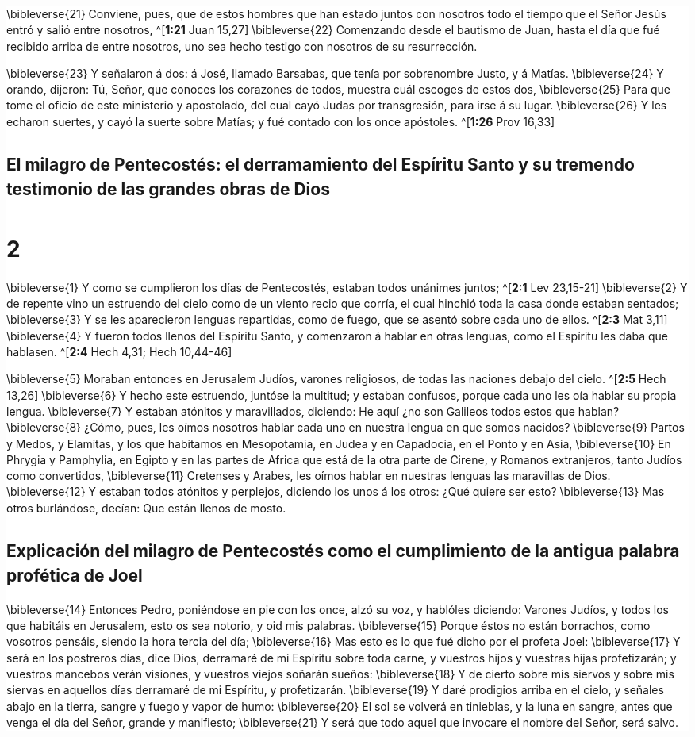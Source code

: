  

\bibleverse{21} Conviene, pues, que de estos hombres que han estado juntos con nosotros todo el tiempo que el Señor Jesús entró y salió entre nosotros, ^[**1:21** Juan 15,27] \bibleverse{22} Comenzando desde el bautismo de Juan, hasta el día que fué recibido arriba de entre nosotros, uno sea hecho testigo con nosotros de su resurrección. 



\bibleverse{23} Y señalaron á dos: á José, llamado Barsabas, que tenía por sobrenombre Justo, y á Matías. \bibleverse{24} Y orando, dijeron: Tú, Señor, que conoces los corazones de todos, muestra cuál escoges de estos dos, \bibleverse{25} Para que tome el oficio de este ministerio y apostolado, del cual cayó Judas por transgresión, para irse á su lugar. \bibleverse{26} Y les echaron suertes, y cayó la suerte sobre Matías; y fué contado con los once apóstoles. ^[**1:26** Prov 16,33] 
 

## El milagro de Pentecostés: el derramamiento del Espíritu Santo y su tremendo testimonio de las grandes obras de Dios
# 2 
\bibleverse{1} Y como se cumplieron los días de Pentecostés, estaban todos unánimes juntos; ^[**2:1** Lev 23,15-21] \bibleverse{2} Y de repente vino un estruendo del cielo como de un viento recio que corría, el cual hinchió toda la casa donde estaban sentados; \bibleverse{3} Y se les aparecieron lenguas repartidas, como de fuego, que se asentó sobre cada uno de ellos. ^[**2:3** Mat 3,11] \bibleverse{4} Y fueron todos llenos del Espíritu Santo, y comenzaron á hablar en otras lenguas, como el Espíritu les daba que hablasen. 
^[**2:4** Hech 4,31; Hech 10,44-46] 
  

\bibleverse{5} Moraban entonces en Jerusalem Judíos, varones religiosos, de todas las naciones debajo del cielo. ^[**2:5** Hech 13,26] \bibleverse{6} Y hecho este estruendo, juntóse la multitud; y estaban confusos, porque cada uno les oía hablar su propia lengua. \bibleverse{7} Y estaban atónitos y maravillados, diciendo: He aquí ¿no son Galileos todos estos que hablan? \bibleverse{8} ¿Cómo, pues, les oímos nosotros hablar cada uno en nuestra lengua en que somos nacidos? \bibleverse{9} Partos y Medos, y Elamitas, y los que habitamos en Mesopotamia, en Judea y en Capadocia, en el Ponto y en Asia, \bibleverse{10} En Phrygia y Pamphylia, en Egipto y en las partes de Africa que está de la otra parte de Cirene, y Romanos extranjeros, tanto Judíos como convertidos, \bibleverse{11} Cretenses y Arabes, les oímos hablar en nuestras lenguas las maravillas de Dios. \bibleverse{12} Y estaban todos atónitos y perplejos, diciendo los unos á los otros: ¿Qué quiere ser esto? \bibleverse{13} Mas otros burlándose, decían: Que están llenos de mosto. 




## Explicación del milagro de Pentecostés como el cumplimiento de la antigua palabra profética de Joel
\bibleverse{14} Entonces Pedro, poniéndose en pie con los once, alzó su voz, y hablóles diciendo: Varones Judíos, y todos los que habitáis en Jerusalem, esto os sea notorio, y oid mis palabras. \bibleverse{15} Porque éstos no están borrachos, como vosotros pensáis, siendo la hora tercia del día; \bibleverse{16} Mas esto es lo que fué dicho por el profeta Joel: \bibleverse{17} Y será en los postreros días, dice Dios, derramaré de mi Espíritu sobre toda carne, y vuestros hijos y vuestras hijas profetizarán; y vuestros mancebos verán visiones, y vuestros viejos soñarán sueños: \bibleverse{18} Y de cierto sobre mis siervos y sobre mis siervas en aquellos días derramaré de mi Espíritu, y profetizarán. \bibleverse{19} Y daré prodigios arriba en el cielo, y señales abajo en la tierra, sangre y fuego y vapor de humo: \bibleverse{20} El sol se volverá en tinieblas, y la luna en sangre, antes que venga el día del Señor, grande y manifiesto; \bibleverse{21} Y será que todo aquel que invocare el nombre del Señor, será salvo. 
